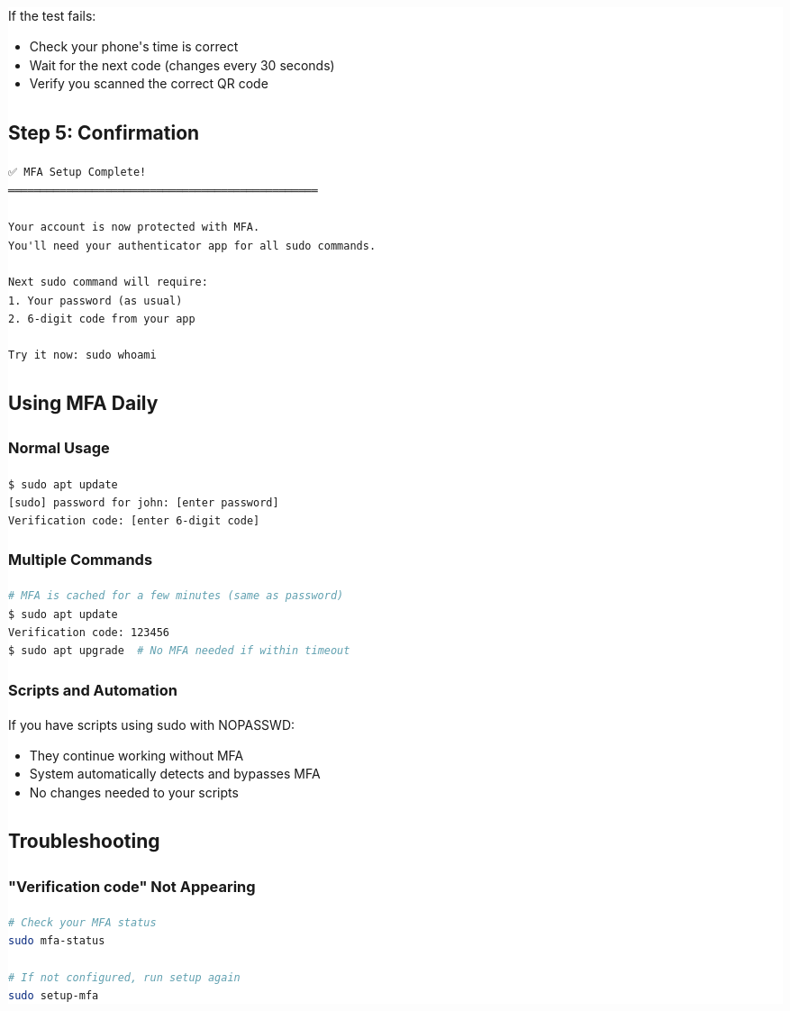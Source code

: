 If the test fails:
- Check your phone's time is correct
- Wait for the next code (changes every 30 seconds)
- Verify you scanned the correct QR code

## Step 5: Confirmation

```
✅ MFA Setup Complete!
════════════════════════════════════════════════

Your account is now protected with MFA.
You'll need your authenticator app for all sudo commands.

Next sudo command will require:
1. Your password (as usual)
2. 6-digit code from your app

Try it now: sudo whoami
```

## Using MFA Daily

### Normal Usage
```bash
$ sudo apt update
[sudo] password for john: [enter password]
Verification code: [enter 6-digit code]
```

### Multiple Commands
```bash
# MFA is cached for a few minutes (same as password)
$ sudo apt update
Verification code: 123456
$ sudo apt upgrade  # No MFA needed if within timeout
```

### Scripts and Automation
If you have scripts using sudo with NOPASSWD:
- They continue working without MFA
- System automatically detects and bypasses MFA
- No changes needed to your scripts

## Troubleshooting

### "Verification code" Not Appearing
```bash
# Check your MFA status
sudo mfa-status

# If not configured, run setup again
sudo setup-mfa
```
